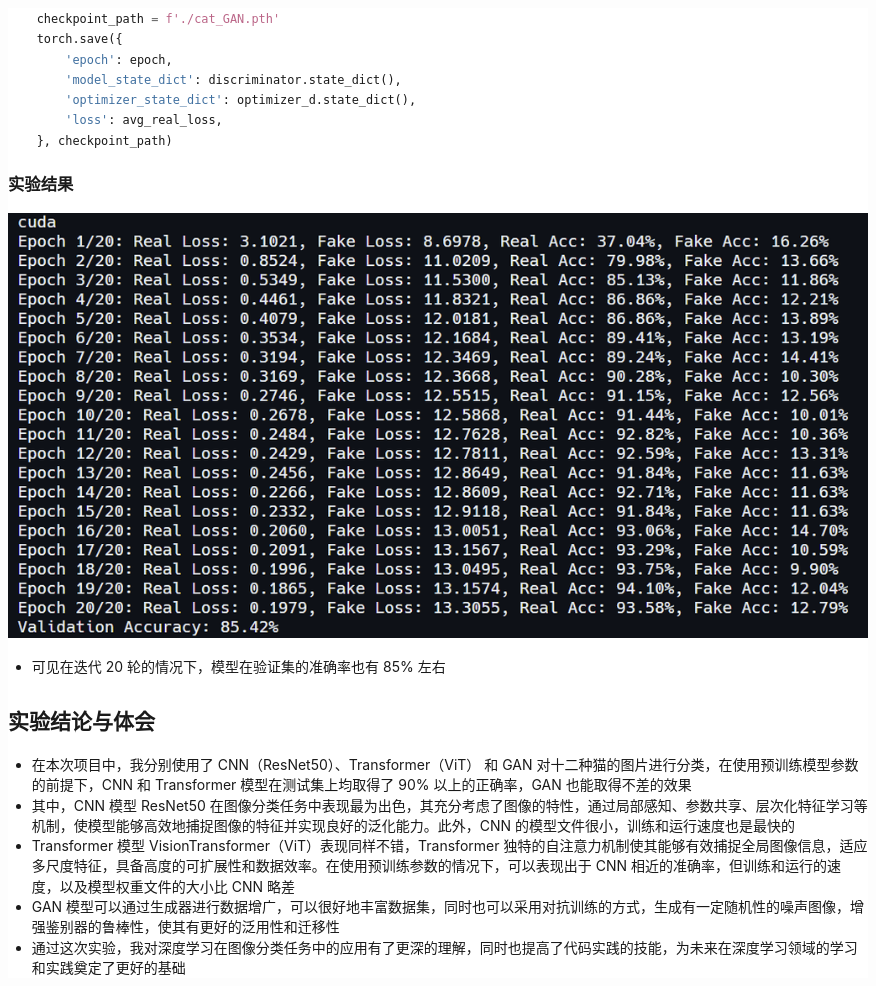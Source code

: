 ```python
    checkpoint_path = f'./cat_GAN.pth'
    torch.save({
        'epoch': epoch,
        'model_state_dict': discriminator.state_dict(),
        'optimizer_state_dict': optimizer_d.state_dict(),
        'loss': avg_real_loss,
    }, checkpoint_path)
```

### 实验结果

![cat_gan](./img/cat_gan.png)

- 可见在迭代 20 轮的情况下，模型在验证集的准确率也有 85% 左右

## 实验结论与体会

- 在本次项目中，我分别使用了 CNN（ResNet50）、Transformer（ViT） 和 GAN 对十二种猫的图片进行分类，在使用预训练模型参数的前提下，CNN 和 Transformer 模型在测试集上均取得了 90% 以上的正确率，GAN 也能取得不差的效果
- 其中，CNN 模型 ResNet50 在图像分类任务中表现最为出色，其充分考虑了图像的特性，通过局部感知、参数共享、层次化特征学习等机制，使模型能够高效地捕捉图像的特征并实现良好的泛化能力。此外，CNN 的模型文件很小，训练和运行速度也是最快的
- Transformer 模型 VisionTransformer（ViT）表现同样不错，Transformer 独特的自注意力机制使其能够有效捕捉全局图像信息，适应多尺度特征，具备高度的可扩展性和数据效率。在使用预训练参数的情况下，可以表现出于 CNN 相近的准确率，但训练和运行的速度，以及模型权重文件的大小比 CNN 略差
- GAN 模型可以通过生成器进行数据增广，可以很好地丰富数据集，同时也可以采用对抗训练的方式，生成有一定随机性的噪声图像，增强鉴别器的鲁棒性，使其有更好的泛用性和迁移性
- 通过这次实验，我对深度学习在图像分类任务中的应用有了更深的理解，同时也提高了代码实践的技能，为未来在深度学习领域的学习和实践奠定了更好的基础
